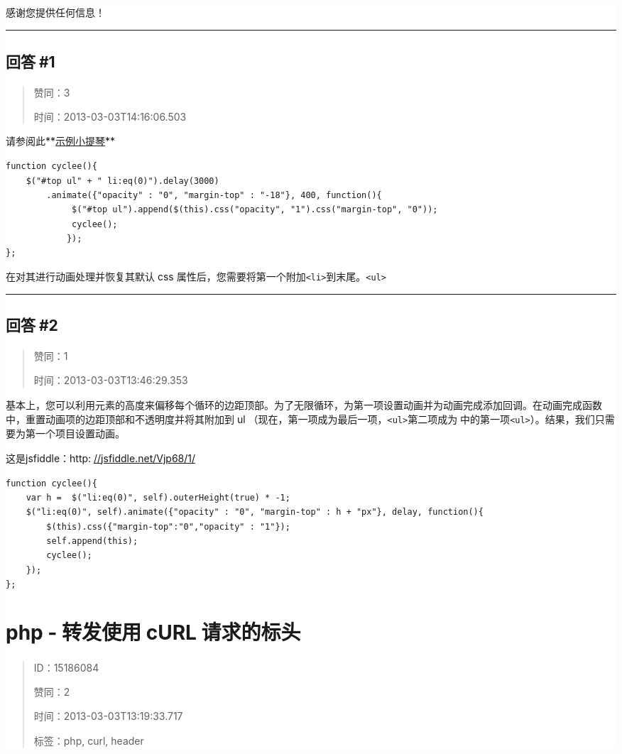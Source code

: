 感谢您提供任何信息！

* * *

## 回答 #1

> 赞同：3
> 
> 时间：2013-03-03T14:16:06.503

请参阅此**[示例小提琴](http://jsfiddle.net/s9GjQ/)**

```
function cyclee(){
    $("#top ul" + " li:eq(0)").delay(3000)
        .animate({"opacity" : "0", "margin-top" : "-18"}, 400, function(){
             $("#top ul").append($(this).css("opacity", "1").css("margin-top", "0"));
             cyclee();
            });
}; 
```

在对其进行动画处理并恢复其默认 css 属性后，您需要将第一个附加`<li>`到末尾。`<ul>`

* * *

## 回答 #2

> 赞同：1
> 
> 时间：2013-03-03T13:46:29.353

基本上，您可以利用元素的高度来偏移每个循环的边距顶部。为了无限循环，为第一项设置动画并为动画完成添加回调。在动画完成函数中，重置动画项的边距顶部和不透明度并将其附加到 ul （现在，第一项成为最后一项，`<ul>`第二项成为 中的第一项`<ul>`）。结果，我们只需要为第一个项目设置动画。

这是jsfiddle：http: [//jsfiddle.net/Vjp68/1/](http://jsfiddle.net/Vjp68/1/)

```
function cyclee(){
    var h =  $("li:eq(0)", self).outerHeight(true) * -1;
    $("li:eq(0)", self).animate({"opacity" : "0", "margin-top" : h + "px"}, delay, function(){
        $(this).css({"margin-top":"0","opacity" : "1"});
        self.append(this);
        cyclee();
    });     
}; 
```

# php - 转发使用 cURL 请求的标头

> ID：15186084
> 
> 赞同：2
> 
> 时间：2013-03-03T13:19:33.717
> 
> 标签：php, curl, header
